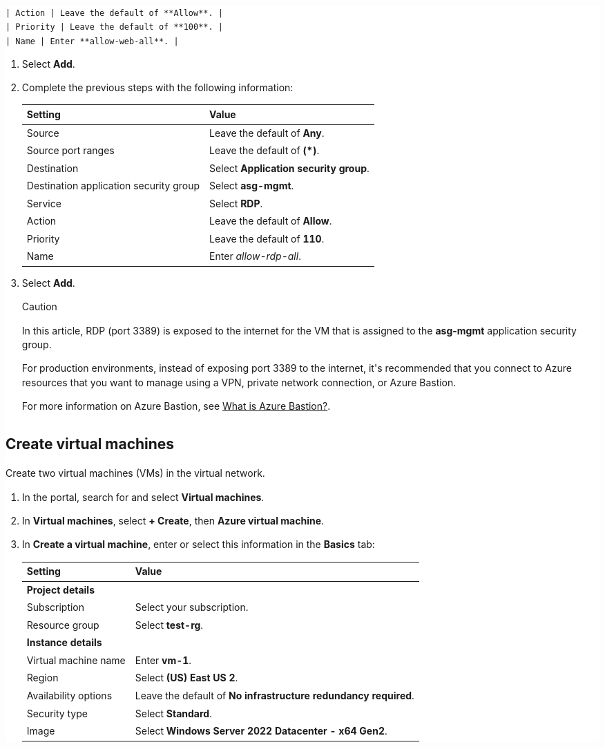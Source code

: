     | Action | Leave the default of **Allow**. |
    | Priority | Leave the default of **100**. |
    | Name | Enter **allow-web-all**. |

1. Select **Add**.

1. Complete the previous steps with the following information:

    | Setting | Value |
    | ------- | ----- |
    | Source | Leave the default of **Any**. |
    | Source port ranges | Leave the default of **(*)**. |
    | Destination | Select **Application security group**. |
    | Destination application security group | Select **asg-mgmt**. |
    | Service | Select **RDP**. |
    | Action | Leave the default of **Allow**. |
    | Priority | Leave the default of **110**. |
    | Name | Enter *allow-rdp-all*. |

1. Select **Add**.

    > [!CAUTION]
    > In this article, RDP (port 3389) is exposed to the internet for the VM that is assigned to the **asg-mgmt** application security group. 
    >
    > For production environments, instead of exposing port 3389 to the internet, it's recommended that you connect to Azure resources that you want to manage using a VPN, private network connection, or Azure Bastion.
    >
    > For more information on Azure Bastion, see [What is Azure Bastion?](../bastion/bastion-overview.md).

## Create virtual machines

Create two virtual machines (VMs) in the virtual network.

1. In the portal, search for and select **Virtual machines**.

1. In **Virtual machines**, select **+ Create**, then **Azure virtual machine**.

1. In **Create a virtual machine**, enter or select this information in the **Basics** tab:

    | Setting | Value |
    | ------- | ----- |
    | **Project details** |  |
    | Subscription | Select your subscription. |
    | Resource group | Select **test-rg**. |
    | **Instance details** |   |
    | Virtual machine name | Enter **vm-1**. |
    | Region | Select **(US) East US 2**. |
    | Availability options | Leave the default of **No infrastructure redundancy required**. |
    | Security type | Select **Standard**. |
    | Image | Select **Windows Server 2022 Datacenter - x64 Gen2**. |